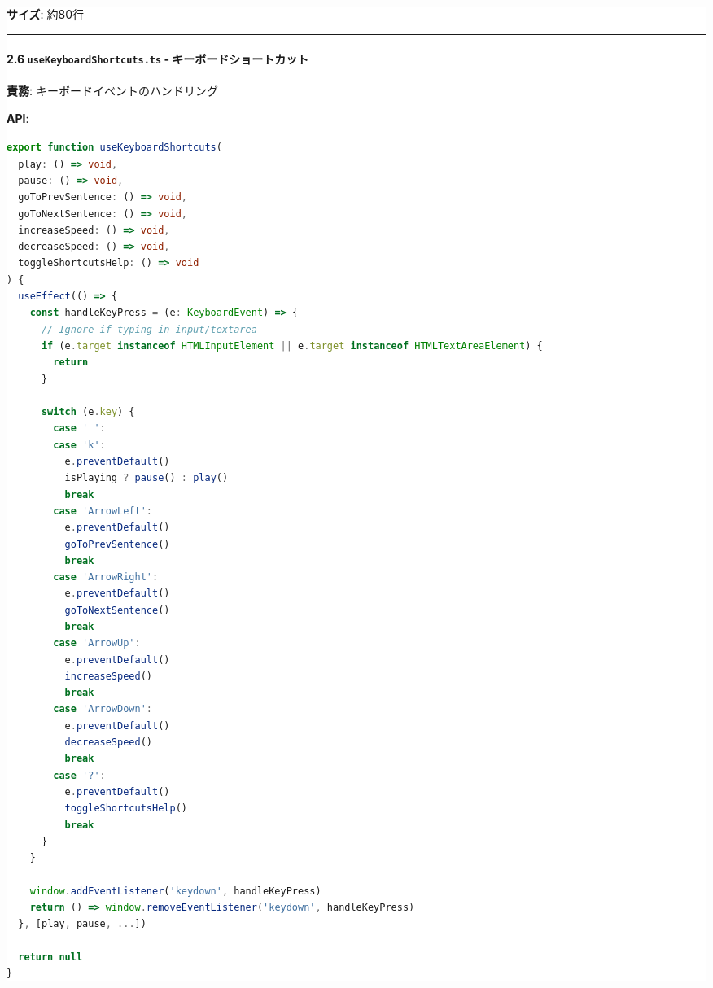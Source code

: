 **サイズ**: 約80行

---

#### 2.6 `useKeyboardShortcuts.ts` - キーボードショートカット

**責務**: キーボードイベントのハンドリング

**API**:
```typescript
export function useKeyboardShortcuts(
  play: () => void,
  pause: () => void,
  goToPrevSentence: () => void,
  goToNextSentence: () => void,
  increaseSpeed: () => void,
  decreaseSpeed: () => void,
  toggleShortcutsHelp: () => void
) {
  useEffect(() => {
    const handleKeyPress = (e: KeyboardEvent) => {
      // Ignore if typing in input/textarea
      if (e.target instanceof HTMLInputElement || e.target instanceof HTMLTextAreaElement) {
        return
      }

      switch (e.key) {
        case ' ':
        case 'k':
          e.preventDefault()
          isPlaying ? pause() : play()
          break
        case 'ArrowLeft':
          e.preventDefault()
          goToPrevSentence()
          break
        case 'ArrowRight':
          e.preventDefault()
          goToNextSentence()
          break
        case 'ArrowUp':
          e.preventDefault()
          increaseSpeed()
          break
        case 'ArrowDown':
          e.preventDefault()
          decreaseSpeed()
          break
        case '?':
          e.preventDefault()
          toggleShortcutsHelp()
          break
      }
    }

    window.addEventListener('keydown', handleKeyPress)
    return () => window.removeEventListener('keydown', handleKeyPress)
  }, [play, pause, ...])

  return null
}
```
